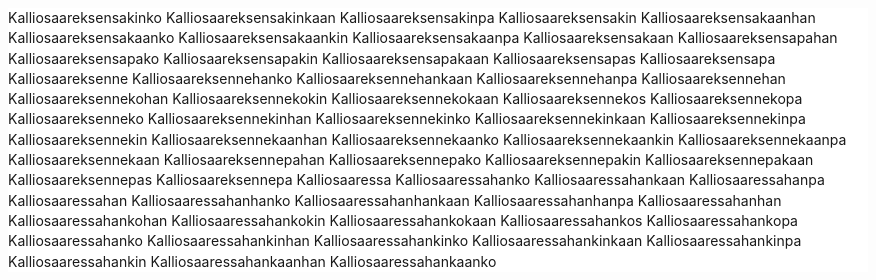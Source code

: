Kalliosaareksensakinko
Kalliosaareksensakinkaan
Kalliosaareksensakinpa
Kalliosaareksensakin
Kalliosaareksensakaanhan
Kalliosaareksensakaanko
Kalliosaareksensakaankin
Kalliosaareksensakaanpa
Kalliosaareksensakaan
Kalliosaareksensapahan
Kalliosaareksensapako
Kalliosaareksensapakin
Kalliosaareksensapakaan
Kalliosaareksensapas
Kalliosaareksensapa
Kalliosaareksenne
Kalliosaareksennehanko
Kalliosaareksennehankaan
Kalliosaareksennehanpa
Kalliosaareksennehan
Kalliosaareksennekohan
Kalliosaareksennekokin
Kalliosaareksennekokaan
Kalliosaareksennekos
Kalliosaareksennekopa
Kalliosaareksenneko
Kalliosaareksennekinhan
Kalliosaareksennekinko
Kalliosaareksennekinkaan
Kalliosaareksennekinpa
Kalliosaareksennekin
Kalliosaareksennekaanhan
Kalliosaareksennekaanko
Kalliosaareksennekaankin
Kalliosaareksennekaanpa
Kalliosaareksennekaan
Kalliosaareksennepahan
Kalliosaareksennepako
Kalliosaareksennepakin
Kalliosaareksennepakaan
Kalliosaareksennepas
Kalliosaareksennepa
Kalliosaaressa
Kalliosaaressahanko
Kalliosaaressahankaan
Kalliosaaressahanpa
Kalliosaaressahan
Kalliosaaressahanhanko
Kalliosaaressahanhankaan
Kalliosaaressahanhanpa
Kalliosaaressahanhan
Kalliosaaressahankohan
Kalliosaaressahankokin
Kalliosaaressahankokaan
Kalliosaaressahankos
Kalliosaaressahankopa
Kalliosaaressahanko
Kalliosaaressahankinhan
Kalliosaaressahankinko
Kalliosaaressahankinkaan
Kalliosaaressahankinpa
Kalliosaaressahankin
Kalliosaaressahankaanhan
Kalliosaaressahankaanko